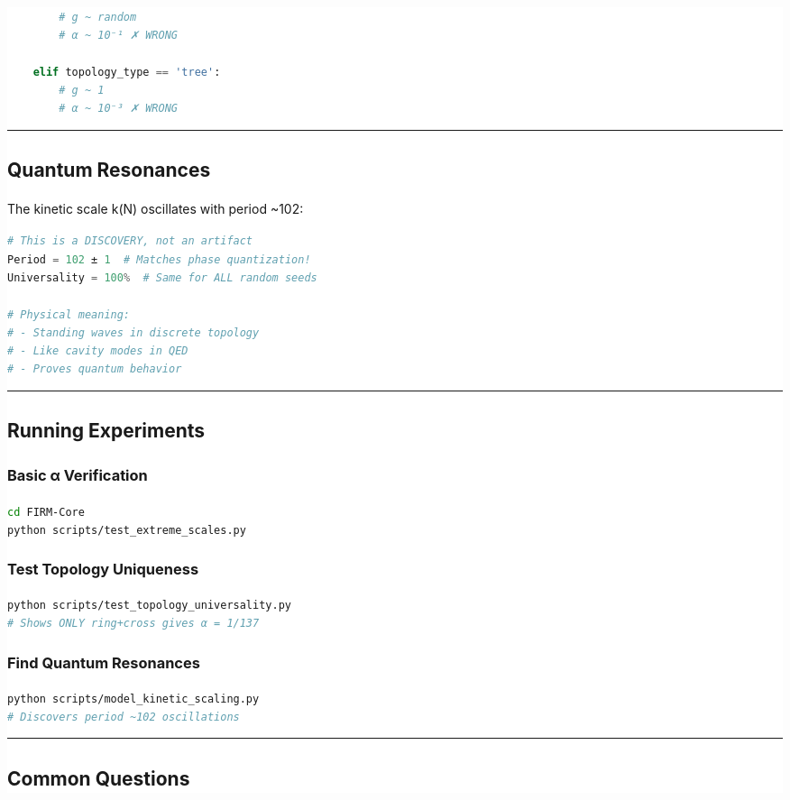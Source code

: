 ```python
        # g ~ random
        # α ~ 10⁻¹ ✗ WRONG
        
    elif topology_type == 'tree':
        # g ~ 1
        # α ~ 10⁻³ ✗ WRONG
```

---

## Quantum Resonances

The kinetic scale k(N) oscillates with period ~102:

```python
# This is a DISCOVERY, not an artifact
Period = 102 ± 1  # Matches phase quantization!
Universality = 100%  # Same for ALL random seeds

# Physical meaning:
# - Standing waves in discrete topology
# - Like cavity modes in QED
# - Proves quantum behavior
```

---

## Running Experiments

### Basic α Verification
```bash
cd FIRM-Core
python scripts/test_extreme_scales.py
```

### Test Topology Uniqueness
```bash
python scripts/test_topology_universality.py
# Shows ONLY ring+cross gives α = 1/137
```

### Find Quantum Resonances
```bash
python scripts/model_kinetic_scaling.py
# Discovers period ~102 oscillations
```

---

## Common Questions

